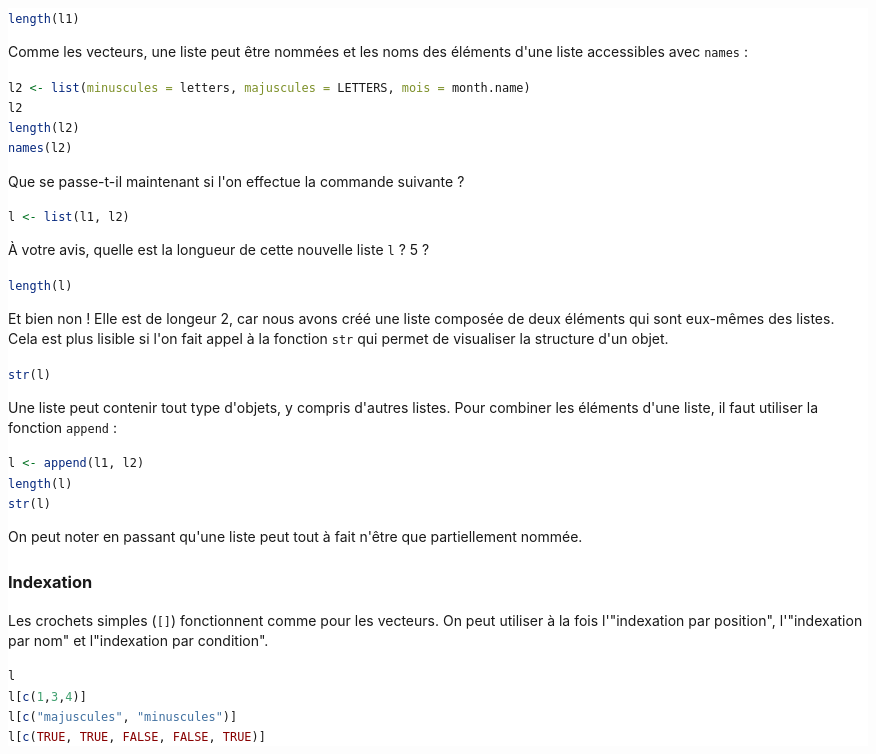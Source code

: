 
```r
length(l1)
```

Comme les vecteurs, une liste peut être nommées et les noms des éléments d'une liste accessibles avec `names` :


```r
l2 <- list(minuscules = letters, majuscules = LETTERS, mois = month.name) 
l2
length(l2)
names(l2)
```

Que se passe-t-il maintenant si l'on effectue la commande suivante ?


```r
l <- list(l1, l2)
```

À votre avis, quelle est la longueur de cette nouvelle liste `l` ? 5 ?


```r
length(l)
```

Et bien non ! Elle est de longeur 2, car nous avons créé une liste composée de deux éléments qui sont eux-mêmes des listes. Cela est plus lisible si l'on fait appel à la fonction `str` qui permet de visualiser la structure d'un objet.


```r
str(l)
```

Une liste peut contenir tout type d'objets, y compris d'autres listes. Pour combiner les éléments d'une liste, il faut utiliser la fonction `append` :


```r
l <- append(l1, l2)
length(l)
str(l)
```

On peut noter en passant qu'une liste peut tout à fait n'être que partiellement nommée.

### Indexation

Les crochets simples (`[]`) fonctionnent comme pour les vecteurs. On peut utiliser à la fois l'"indexation par position", l'"indexation par nom" et l"indexation par condition".


```r
l
l[c(1,3,4)]
l[c("majuscules", "minuscules")]
l[c(TRUE, TRUE, FALSE, FALSE, TRUE)]
```
